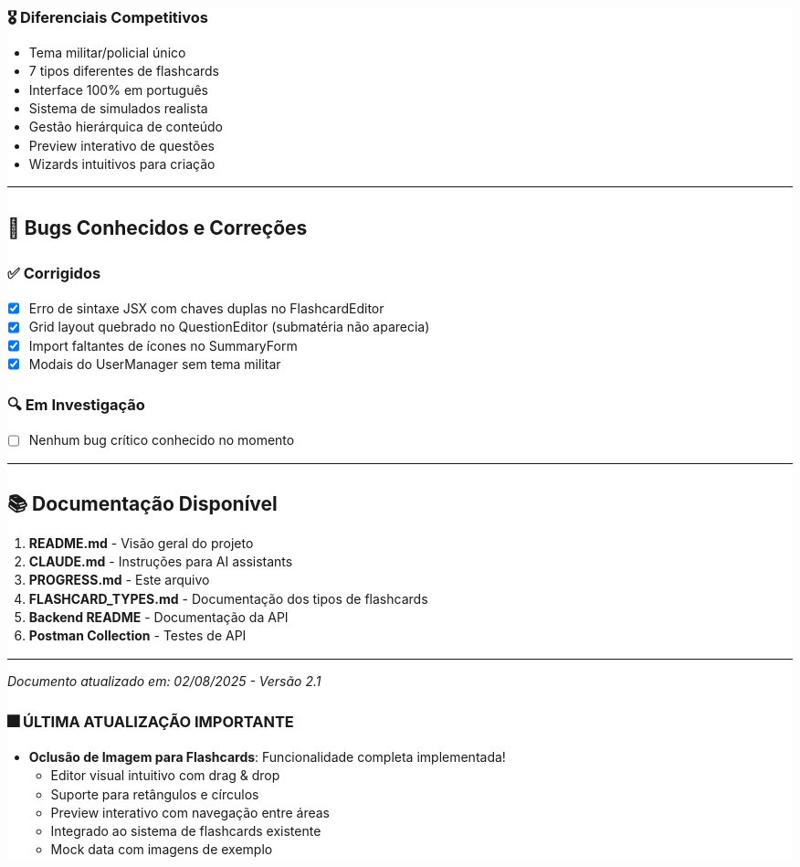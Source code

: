 ### 🎖️ **Diferenciais Competitivos**
- Tema militar/policial único
- 7 tipos diferentes de flashcards
- Interface 100% em português
- Sistema de simulados realista
- Gestão hierárquica de conteúdo
- Preview interativo de questões
- Wizards intuitivos para criação

---

## 🐛 **Bugs Conhecidos e Correções**

### ✅ **Corrigidos**
- [x] Erro de sintaxe JSX com chaves duplas no FlashcardEditor
- [x] Grid layout quebrado no QuestionEditor (submatéria não aparecia)
- [x] Import faltantes de ícones no SummaryForm
- [x] Modais do UserManager sem tema militar

### 🔍 **Em Investigação**
- [ ] Nenhum bug crítico conhecido no momento

---

## 📚 **Documentação Disponível**

1. **README.md** - Visão geral do projeto
2. **CLAUDE.md** - Instruções para AI assistants
3. **PROGRESS.md** - Este arquivo
4. **FLASHCARD_TYPES.md** - Documentação dos tipos de flashcards
5. **Backend README** - Documentação da API
6. **Postman Collection** - Testes de API

---

*Documento atualizado em: 02/08/2025 - Versão 2.1*

### 🎆 ÚLTIMA ATUALIZAÇÃO IMPORTANTE
- **Oclusão de Imagem para Flashcards**: Funcionalidade completa implementada!
  - Editor visual intuitivo com drag & drop
  - Suporte para retângulos e círculos
  - Preview interativo com navegação entre áreas
  - Integrado ao sistema de flashcards existente
  - Mock data com imagens de exemplo